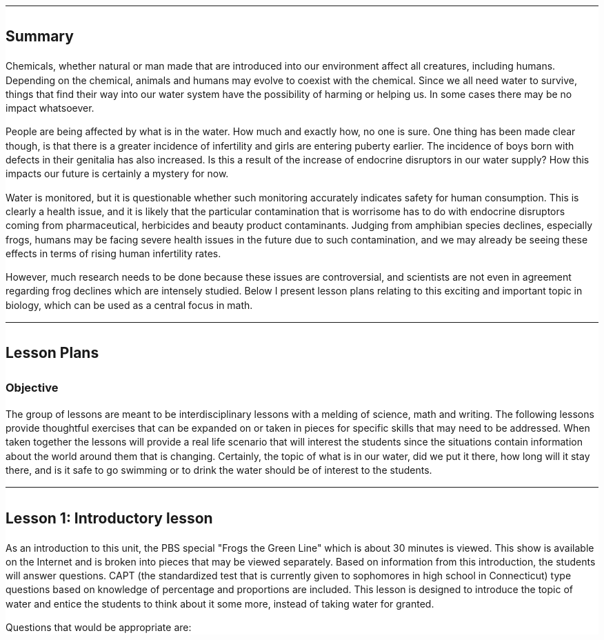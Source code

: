 <hr/>
 <h2>
  Summary
 </h2>
 <p>
  Chemicals, whether natural or man made that are introduced into our environment affect all creatures, including humans. Depending on the chemical, animals and humans may evolve to coexist with the chemical. Since we all need water to survive, things that find their way into our water system have the possibility of harming or helping us. In some cases there may be no impact whatsoever.
 </p>
<p>
  People are being affected by what is in the water. How much and exactly how, no one is sure. One thing has been made clear though, is that there is a greater incidence of infertility and girls are entering puberty earlier. The incidence of boys born with defects in their genitalia has also increased. Is this a result of the increase of endocrine disruptors in our water supply? How this impacts our future is certainly a mystery for now.
 </p>
<p>
  Water is monitored, but it is questionable whether such monitoring accurately indicates safety for human consumption. This is clearly a health issue, and it is likely that the particular contamination that is worrisome has to do with endocrine disruptors coming from pharmaceutical, herbicides and beauty product contaminants. Judging from amphibian species declines, especially frogs, humans may be facing severe health issues in the future due to such contamination, and we may already be seeing these effects in terms of rising human infertility rates.
 </p>
<p>
  However, much research needs to be done because these issues are controversial, and scientists are not even in agreement regarding frog declines which are intensely studied. Below I present lesson plans relating to this exciting and important topic in biology, which can be used as a central focus in math.
 </p>

<hr/>
 <h2>
  Lesson Plans
 </h2>
<h3>
  Objective
 </h3>
 <p>
  The group of lessons are meant to be interdisciplinary lessons with a melding of science, math and writing. The following lessons provide thoughtful exercises that can be expanded on or taken in pieces for specific skills that may need to be addressed. When taken together the lessons will provide a real life scenario that will interest the students since the situations contain information about the world around them that is changing. Certainly, the topic of what is in our water, did we put it there, how long will it stay there, and is it safe to go swimming or to drink the water should be of interest to the students.
 </p>

<hr/>
 <h2>
  Lesson 1: Introductory lesson
 </h2>
 <p>
  As an introduction to this unit, the PBS special "Frogs the Green Line" which is about 30 minutes is viewed. This show is available on the Internet and is broken into pieces that may be viewed separately. Based on information from this introduction, the students will answer questions. CAPT (the standardized test that is currently given to sophomores in high school in Connecticut) type questions based on knowledge of percentage and proportions are included. This lesson is designed to introduce the topic of water and entice the students to think about it some more, instead of taking water for granted.
 </p>
<p>
  Questions that would be appropriate are: